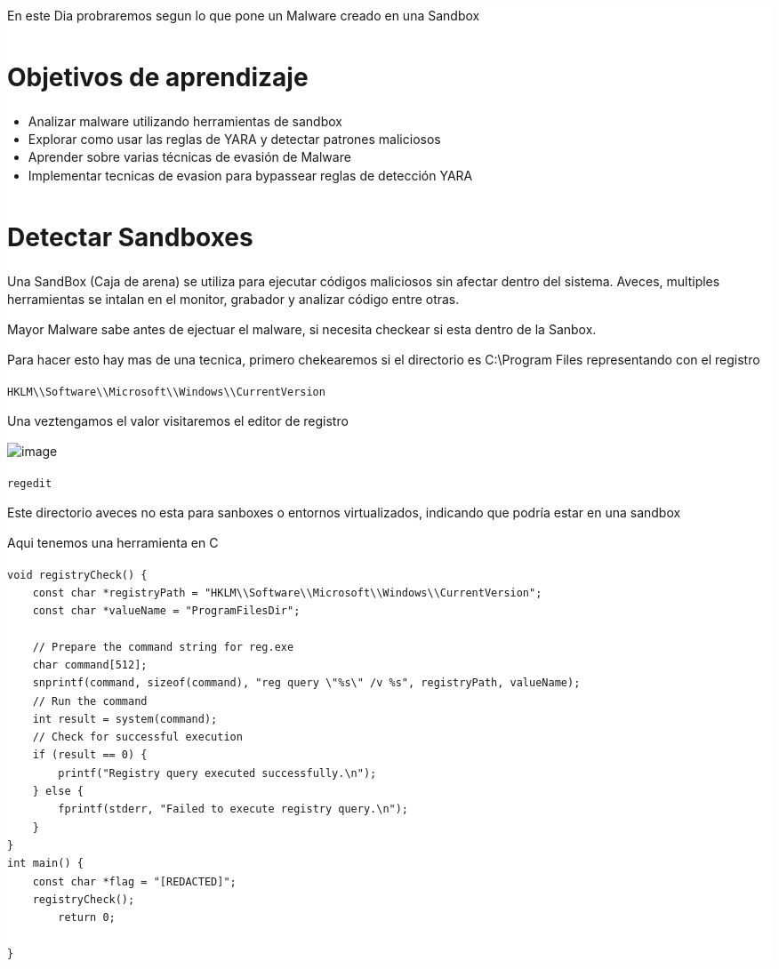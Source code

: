 En este Dia probraremos segun lo que pone un Malware creado en una Sandbox

# Objetivos de aprendizaje

- Analizar malware utilizando herramientas de sandbox
- Explorar como usar las reglas de YARA y detectar patrones maliciosos
- Aprender sobre varias técnicas de evasión de Malware
- Implementar tecnicas de evasion para bypassear reglas de detección YARA

# Detectar Sandboxes

Una SandBox (Caja de arena) se utiliza para ejecutar códigos maliciosos sin afectar dentro del sistema. Aveces, multiples herramientas se intalan en el monitor, grabador y analizar código entre otras.

Mayor Malware sabe antes de ejectuar el malware, si necesita checkear si esta dentro de la Sanbox.


Para hacer esto hay mas de una tecnica, primero chekearemos si el directorio es C:\Program Files representando con el registro 

```
HKLM\\Software\\Microsoft\\Windows\\CurrentVersion
```

Una veztengamos el valor visitaremos el editor de registro

![image](https://github.com/user-attachments/assets/5b3856a3-dc9f-4238-9482-76c1f165804f)

```
regedit
```

Este directorio aveces no esta para sanboxes o entornos virtualizados, indicando que podría estar en una sandbox

Aqui tenemos una herramienta en C

```
void registryCheck() {
    const char *registryPath = "HKLM\\Software\\Microsoft\\Windows\\CurrentVersion";
    const char *valueName = "ProgramFilesDir";
    
    // Prepare the command string for reg.exe
    char command[512];
    snprintf(command, sizeof(command), "reg query \"%s\" /v %s", registryPath, valueName);
    // Run the command
    int result = system(command);
    // Check for successful execution
    if (result == 0) {
        printf("Registry query executed successfully.\n");
    } else {
        fprintf(stderr, "Failed to execute registry query.\n");
    }
}
int main() {
    const char *flag = "[REDACTED]";
    registryCheck();
        return 0;

} 
```
